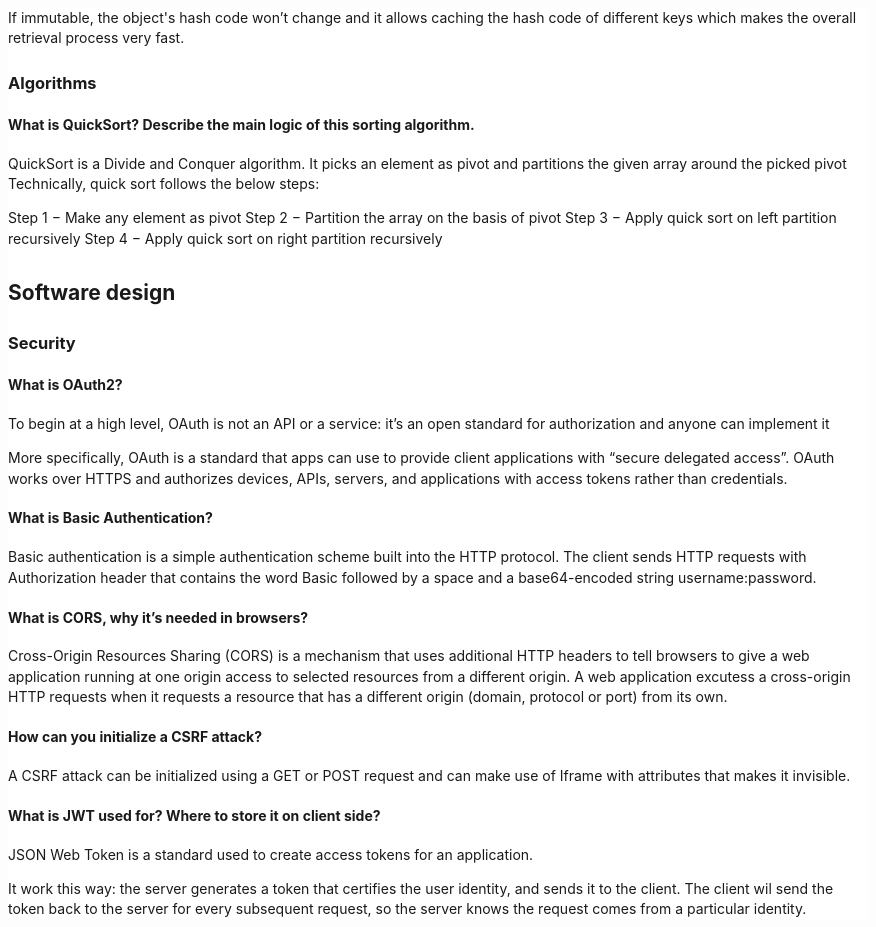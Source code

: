 If immutable, the object's hash code won’t change and it allows caching the hash code of different keys which makes the overall retrieval process very fast.


### Algorithms
#### What is QuickSort? Describe the main logic of this sorting algorithm.

QuickSort is a Divide and Conquer algorithm. It picks an element as pivot and partitions the given array around the picked pivot Technically, quick sort follows the below steps:

Step 1 − Make any element as pivot Step 2 − Partition the array on the basis of pivot Step 3 − Apply quick sort on left partition recursively Step 4 − Apply quick sort on right partition recursively


## Software design

### Security

#### What is OAuth2?

To begin at a high level, OAuth is not an API or a service: it’s an open standard for authorization and anyone can implement it

More specifically, OAuth is a standard that apps can use to provide client applications with “secure delegated access”. OAuth works over HTTPS and authorizes devices, APIs, servers, and applications with access tokens rather than credentials.

#### What is Basic Authentication?

Basic authentication is a simple authentication scheme built into the HTTP protocol. The client sends HTTP requests with Authorization header that contains 
the word Basic followed by a space and a base64-encoded string username:password.

#### What is CORS, why it’s needed in browsers?

Cross-Origin Resources Sharing (CORS) is a mechanism that uses additional HTTP headers to tell browsers to give a web application 
running at one origin access to selected resources from a different origin. A web application excutess a cross-origin HTTP requests when it requests 
a resource that has a different origin (domain, protocol or port) from its own.


#### How can you initialize a CSRF attack?

A CSRF attack can be initialized using a GET or POST request and can make use of Iframe with attributes that makes it invisible.

#### What is JWT used for? Where to store it on client side?

JSON Web Token is a standard used to create access tokens for an application.

It work this way: the server generates a token that certifies the user identity, and sends it to the client. The client 
wil send the token back to the server for every subsequent request, so the server knows the request comes from a particular identity.
